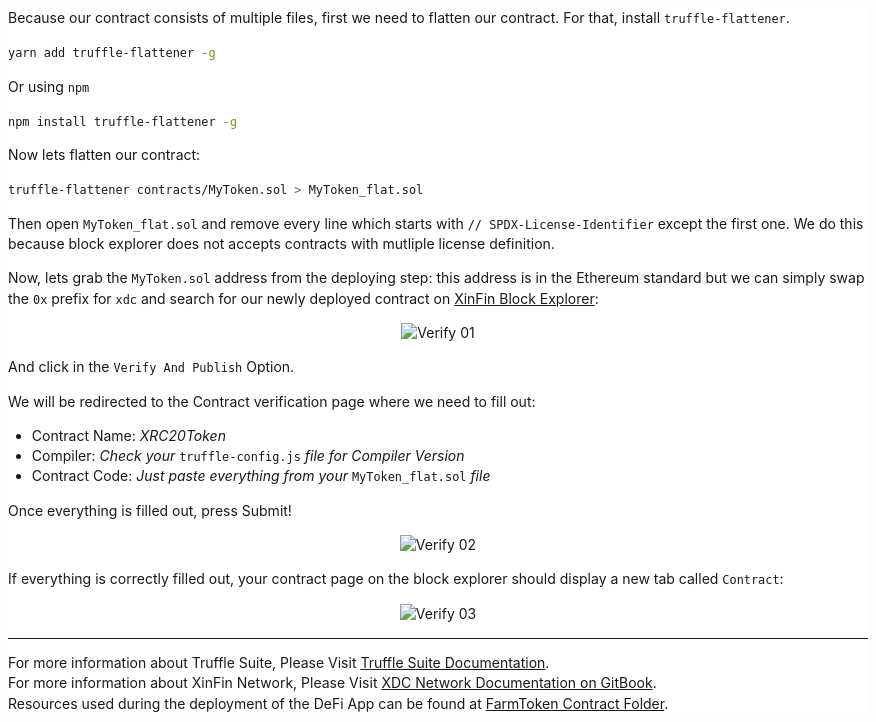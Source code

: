Because our contract consists of multiple files, first we need to flatten our contract. For that, install `truffle-flattener`.

```bash
yarn add truffle-flattener -g
```

Or using `npm`

```bash
npm install truffle-flattener -g
```

Now lets flatten our contract:

```bash
truffle-flattener contracts/MyToken.sol > MyToken_flat.sol
```

Then open `MyToken_flat.sol` and remove every line which starts with `// SPDX-License-Identifier` except the first one. We do this because block explorer does not accepts contracts with mutliple license definition.

Now, lets grab the `MyToken.sol` address from the deploying step: this address is in the Ethereum standard but we can simply swap the `0x` prefix for `xdc` and search for our newly deployed contract on [XinFin Block Explorer](https://explorer.xinfin.network/):

<p align="center">
  <img width=70% src="https://user-images.githubusercontent.com/78161484/190875518-828c0061-71de-42c2-b222-0b8427852d01.png" alt="Verify 01"/>
</p>

And click in the `Verify And Publish` Option.

We will be redirected to the Contract verification page where we need to fill out:

- Contract Name: <em>XRC20Token</em>
- Compiler: <em> Check your</em> `truffle-config.js` <em>file for Compiler Version</em>
- Contract Code: <em> Just paste everything from your</em> `MyToken_flat.sol` <em>file</em>

Once everything is filled out, press Submit!

<p align="center">
  <img width=70% src="https://user-images.githubusercontent.com/78161484/190875635-f6d3aa36-47b2-4b09-ad6a-fe6df3fb11f1.png" alt="Verify 02"/>
</p>

If everything is correctly filled out, your contract page on the block explorer should display a new tab called `Contract`:

<p align="center">
  <img width=70% src="https://user-images.githubusercontent.com/78161484/190875780-6223b4b0-fecc-4e79-83bc-c810c5b0351c.png" alt="Verify 03"/>
</p>

---

For more information about Truffle Suite, Please Visit [Truffle Suite Documentation](https://trufflesuite.com/docs/truffle/).<br>
For more information about XinFin Network, Please Visit [XDC Network Documentation on GitBook](https://docs.xdc.org/).<br>
Resources used during the deployment of the DeFi App can be found at [FarmToken Contract Folder](./FarmToken).

